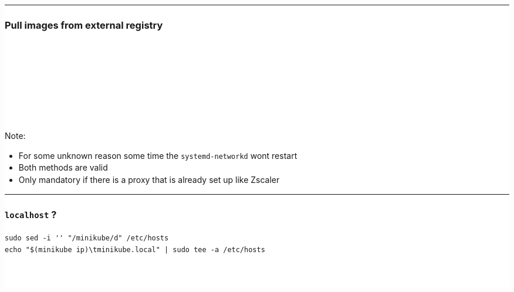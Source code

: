 ----

### Pull images from external registry
<div class="fragment"> 
<pre class="bash">
<code>
<script type="text/template">minikube ssh -- sudo sed -i "/Network/aDNS=8.8.8.8" /etc/systemd/network/10-eth1.network
minikube ssh -- sudo sed -i "/Network/aDNS=8.8.8.8" /etc/systemd/network/20-dhcp.network
minikube ssh -- sudo systemctl restart systemd-networkd </script>
</code>
</pre>
</div>

<div class="fragment"> 
<pre class="bash">
<code>
<script type="text/template">minikube ssh -- sudo resolvectl dns eth0 8.8.8.8 8.8.4.4
minikube ssh -- sudo resolvectl dns docker0 8.8.8.8 8.8.4.4
minikube ssh -- sudo resolvectl dns sit0 8.8.8.8 8.8.4.4</script>
</code>
</pre>
</div>

Note:
* For some unknown reason some time the `systemd-networkd` wont restart
* Both methods are valid
* Only mandatory if there is a proxy that is already set up like Zscaler

----

### `localhost` ?

<div class="fragment"> 
<pre class="bash">
<code>sudo sed -i '' "/minikube/d" /etc/hosts
echo "$(minikube ip)\tminikube.local" | sudo tee -a /etc/hosts</code>
</pre>
</div>

<div class="fragment">
<pre class="bash">
<code>
<script type="text/template">minikube ip
> 192.168.64.24
 
cat /etc/hosts/
  192.168.64.24	minikube.local
</script>
</code>
</pre>
</div>
